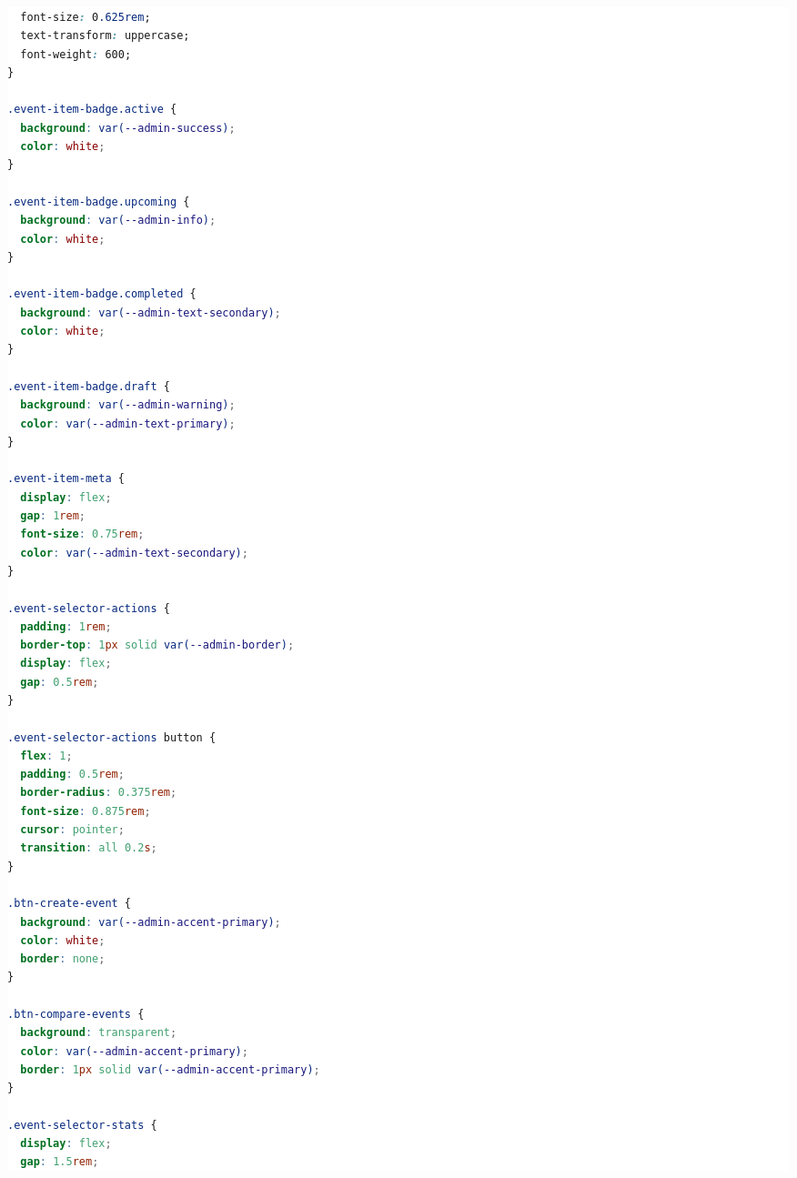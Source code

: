 ```css
  font-size: 0.625rem;
  text-transform: uppercase;
  font-weight: 600;
}

.event-item-badge.active {
  background: var(--admin-success);
  color: white;
}

.event-item-badge.upcoming {
  background: var(--admin-info);
  color: white;
}

.event-item-badge.completed {
  background: var(--admin-text-secondary);
  color: white;
}

.event-item-badge.draft {
  background: var(--admin-warning);
  color: var(--admin-text-primary);
}

.event-item-meta {
  display: flex;
  gap: 1rem;
  font-size: 0.75rem;
  color: var(--admin-text-secondary);
}

.event-selector-actions {
  padding: 1rem;
  border-top: 1px solid var(--admin-border);
  display: flex;
  gap: 0.5rem;
}

.event-selector-actions button {
  flex: 1;
  padding: 0.5rem;
  border-radius: 0.375rem;
  font-size: 0.875rem;
  cursor: pointer;
  transition: all 0.2s;
}

.btn-create-event {
  background: var(--admin-accent-primary);
  color: white;
  border: none;
}

.btn-compare-events {
  background: transparent;
  color: var(--admin-accent-primary);
  border: 1px solid var(--admin-accent-primary);
}

.event-selector-stats {
  display: flex;
  gap: 1.5rem;
```